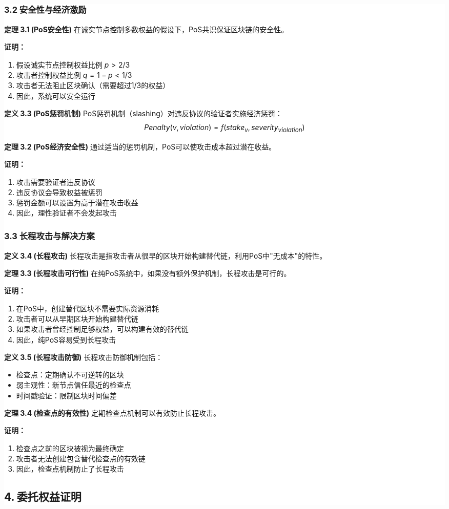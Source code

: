 ### 3.2 安全性与经济激励

**定理 3.1 (PoS安全性)**
在诚实节点控制多数权益的假设下，PoS共识保证区块链的安全性。

**证明：**

1. 假设诚实节点控制权益比例 $p > 2/3$
2. 攻击者控制权益比例 $q = 1 - p < 1/3$
3. 攻击者无法阻止区块确认（需要超过1/3的权益）
4. 因此，系统可以安全运行

**定义 3.3 (PoS惩罚机制)**
PoS惩罚机制（slashing）对违反协议的验证者实施经济惩罚：
$$Penalty(v, violation) = f(stake_v, severity_{violation})$$

**定理 3.2 (PoS经济安全性)**
通过适当的惩罚机制，PoS可以使攻击成本超过潜在收益。

**证明：**

1. 攻击需要验证者违反协议
2. 违反协议会导致权益被惩罚
3. 惩罚金额可以设置为高于潜在攻击收益
4. 因此，理性验证者不会发起攻击

### 3.3 长程攻击与解决方案

**定义 3.4 (长程攻击)**
长程攻击是指攻击者从很早的区块开始构建替代链，利用PoS中"无成本"的特性。

**定理 3.3 (长程攻击可行性)**
在纯PoS系统中，如果没有额外保护机制，长程攻击是可行的。

**证明：**

1. 在PoS中，创建替代区块不需要实际资源消耗
2. 攻击者可以从早期区块开始构建替代链
3. 如果攻击者曾经控制足够权益，可以构建有效的替代链
4. 因此，纯PoS容易受到长程攻击

**定义 3.5 (长程攻击防御)**
长程攻击防御机制包括：

- 检查点：定期确认不可逆转的区块
- 弱主观性：新节点信任最近的检查点
- 时间戳验证：限制区块时间偏差

**定理 3.4 (检查点的有效性)**
定期检查点机制可以有效防止长程攻击。

**证明：**

1. 检查点之前的区块被视为最终确定
2. 攻击者无法创建包含替代检查点的有效链
3. 因此，检查点机制防止了长程攻击

## 4. 委托权益证明
